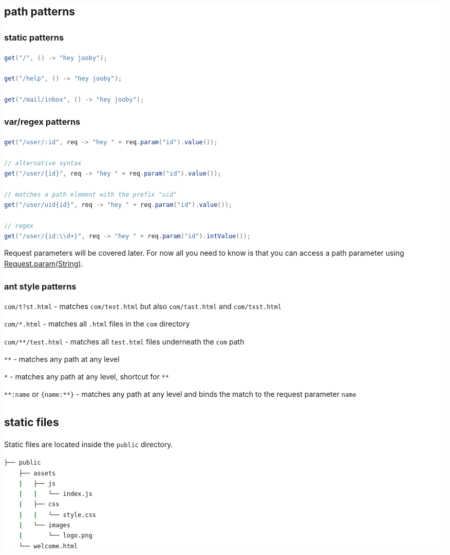## path patterns

### static patterns

```java
get("/", () -> "hey jooby");

get("/help", () -> "hey jooby");

get("/mail/inbox", () -> "hey jooby");
```

### var/regex patterns

```java
get("/user/:id", req -> "hey " + req.param("id").value());

// alternative syntax
get("/user/{id}", req -> "hey " + req.param("id").value());

// matches a path element with the prefix "uid"
get("/user/uid{id}", req -> "hey " + req.param("id").value());

// regex
get("/user/{id:\\d+}", req -> "hey " + req.param("id").intValue());
```

Request parameters will be covered later. For now all you need to know is that you can access a path parameter using [Request.param(String)]({{apidocs}}/org/jooby/Request.html#param(java.lang.String)).

### ant style patterns

  ```com/t?st.html``` - matches ```com/test.html``` but also ```com/tast.html``` and ```com/txst.html```

  ```com/*.html``` - matches all ```.html``` files in the ```com``` directory

  ```com/**/test.html``` - matches all ```test.html``` files underneath the ```com``` path

  ```**``` - matches any path at any level

  ```*``` - matches any path at any level, shortcut for ```**```
  
  ```**:name``` or ```{name:**}``` - matches any path at any level and binds the match to the request parameter ```name```

## static files

Static files are located inside the ```public``` directory.

```bash
├── public
    ├── assets
    |   ├── js
    |   |   └── index.js
    |   ├── css
    |   |   └── style.css
    |   └── images
    |       └── logo.png
    └── welcome.html
```
